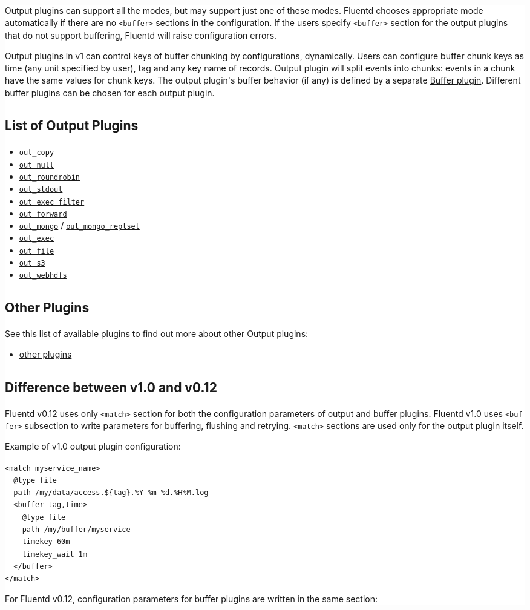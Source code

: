 Output plugins can support all the modes, but may support just one of these modes. Fluentd chooses appropriate mode automatically if there are no `<buffer>` sections in the configuration. If the users specify `<buffer>` section for the output plugins that do not support buffering, Fluentd will raise configuration errors.

Output plugins in v1 can control keys of buffer chunking by configurations, dynamically. Users can configure buffer chunk keys as time \(any unit specified by user\), tag and any key name of records. Output plugin will split events into chunks: events in a chunk have the same values for chunk keys. The output plugin's buffer behavior \(if any\) is defined by a separate [Buffer plugin](../buffer/). Different buffer plugins can be chosen for each output plugin.

## List of Output Plugins

* [`out_copy`](copy.md)
* [`out_null`](null.md)
* [`out_roundrobin`](roundrobin.md)
* [`out_stdout`](stdout.md)
* [`out_exec_filter`](exec_filter.md)
* [`out_forward`](forward.md)
* [`out_mongo`](mongo.md) / [`out_mongo_replset`](mongo_replset.md)
* [`out_exec`](exec.md)
* [`out_file`](file.md)
* [`out_s3`](s3.md)
* [`out_webhdfs`](webhdfs.md)

## Other Plugins

See this list of available plugins to find out more about other Output plugins:

* [other plugins](http://fluentd.org/plugin/)

## Difference between v1.0 and v0.12

Fluentd v0.12 uses only `<match>` section for both the configuration parameters of output and buffer plugins. Fluentd v1.0 uses `<buffer>` subsection to write parameters for buffering, flushing and retrying. `<match>` sections are used only for the output plugin itself.

Example of v1.0 output plugin configuration:

```text
<match myservice_name>
  @type file
  path /my/data/access.${tag}.%Y-%m-%d.%H%M.log
  <buffer tag,time>
    @type file
    path /my/buffer/myservice
    timekey 60m
    timekey_wait 1m
  </buffer>
</match>
```

For Fluentd v0.12, configuration parameters for buffer plugins are written in the same section:

